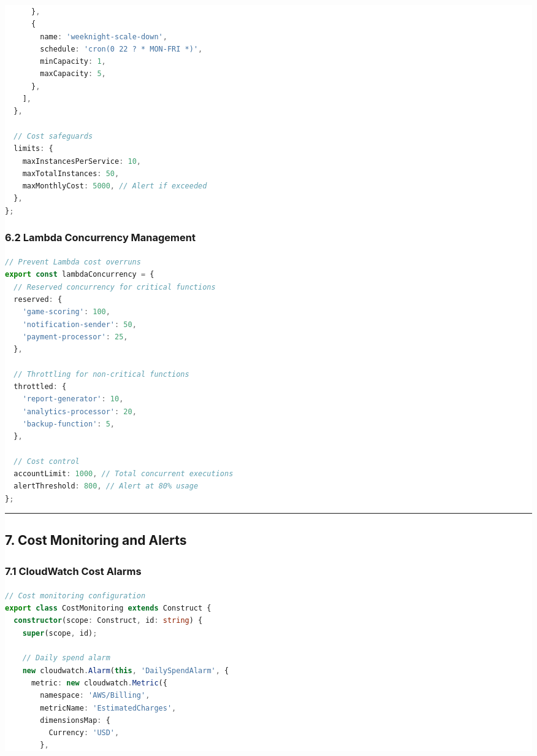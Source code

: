 ```typescript
      },
      {
        name: 'weeknight-scale-down',
        schedule: 'cron(0 22 ? * MON-FRI *)',
        minCapacity: 1,
        maxCapacity: 5,
      },
    ],
  },
  
  // Cost safeguards
  limits: {
    maxInstancesPerService: 10,
    maxTotalInstances: 50,
    maxMonthlyCost: 5000, // Alert if exceeded
  },
};
```

### 6.2 Lambda Concurrency Management

```typescript
// Prevent Lambda cost overruns
export const lambdaConcurrency = {
  // Reserved concurrency for critical functions
  reserved: {
    'game-scoring': 100,
    'notification-sender': 50,
    'payment-processor': 25,
  },
  
  // Throttling for non-critical functions
  throttled: {
    'report-generator': 10,
    'analytics-processor': 20,
    'backup-function': 5,
  },
  
  // Cost control
  accountLimit: 1000, // Total concurrent executions
  alertThreshold: 800, // Alert at 80% usage
};
```

---

## 7. Cost Monitoring and Alerts

### 7.1 CloudWatch Cost Alarms

```typescript
// Cost monitoring configuration
export class CostMonitoring extends Construct {
  constructor(scope: Construct, id: string) {
    super(scope, id);
    
    // Daily spend alarm
    new cloudwatch.Alarm(this, 'DailySpendAlarm', {
      metric: new cloudwatch.Metric({
        namespace: 'AWS/Billing',
        metricName: 'EstimatedCharges',
        dimensionsMap: {
          Currency: 'USD',
        },
```